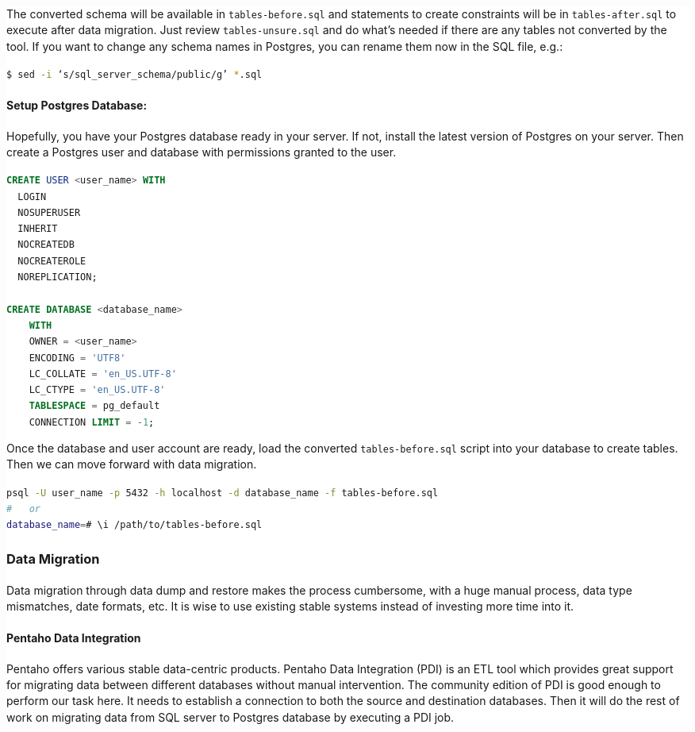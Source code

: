 The converted schema will be available in `tables-before.sql` and statements to create constraints will be in `tables-after.sql` to execute after data migration. Just review `tables-unsure.sql` and do what’s needed if there are any tables not converted by the tool. If you want to change any schema names in Postgres, you can rename them now in the SQL file, e.g.:
	
```bash
$ sed -i ‘s/sql_server_schema/public/g’ *.sql
```

#### Setup Postgres Database:
Hopefully, you have your Postgres database ready in your server. If not, install the latest version of Postgres on your server. Then create a Postgres user and database with permissions granted to the user.

```sql
CREATE USER <user_name> WITH
  LOGIN
  NOSUPERUSER
  INHERIT
  NOCREATEDB
  NOCREATEROLE
  NOREPLICATION;

CREATE DATABASE <database_name>
    WITH
    OWNER = <user_name>
    ENCODING = 'UTF8'
    LC_COLLATE = 'en_US.UTF-8'
    LC_CTYPE = 'en_US.UTF-8'
    TABLESPACE = pg_default
    CONNECTION LIMIT = -1;
```

Once the database and user account are ready, load the converted `tables-before.sql` script into your database to create tables. Then we can move forward with data migration.

```bash
psql -U user_name -p 5432 -h localhost -d database_name -f tables-before.sql
#	or
database_name=# \i /path/to/tables-before.sql
```

### Data Migration

Data migration through data dump and restore makes the process cumbersome, with a huge manual process, data type mismatches, date formats, etc. It is wise to use existing stable systems instead of investing more time into it.

#### Pentaho Data Integration

Pentaho offers various stable data-​centric products. Pentaho Data Integration (PDI) is an ETL tool which provides great support for migrating data between different databases without manual intervention. The community edition of PDI is good enough to perform our task here. It needs to establish a connection to both the source and destination databases. Then it will do the rest of work on migrating data from SQL server to Postgres database by executing a PDI job.
